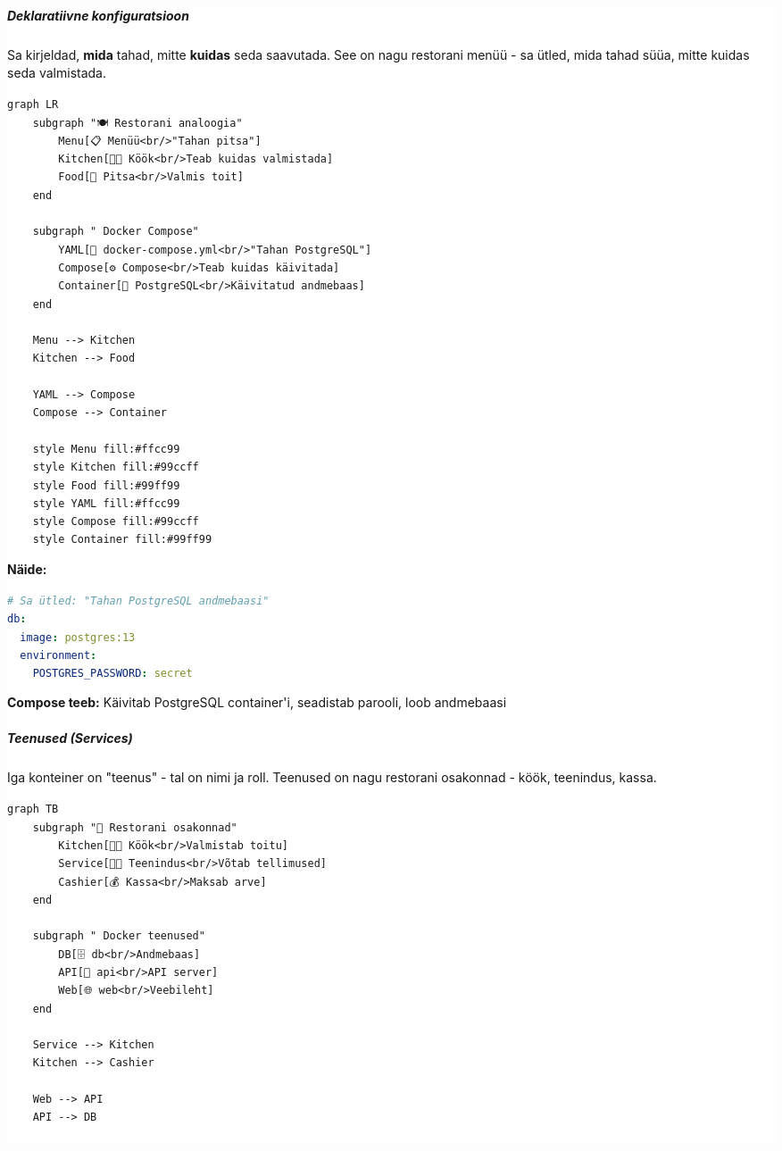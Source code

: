 ##### Deklaratiivne konfiguratsioon
Sa kirjeldad, **mida** tahad, mitte **kuidas** seda saavutada. See on nagu restorani menüü - sa ütled, mida tahad süüa, mitte kuidas seda valmistada.

```mermaid
graph LR
    subgraph "🍽 Restorani analoogia"
        Menu[📋 Menüü<br/>"Tahan pitsa"]
        Kitchen[👨‍🍳 Köök<br/>Teab kuidas valmistada]
        Food[🍕 Pitsa<br/>Valmis toit]
    end
    
    subgraph " Docker Compose"
        YAML[📄 docker-compose.yml<br/>"Tahan PostgreSQL"]
        Compose[⚙ Compose<br/>Teab kuidas käivitada]
        Container[🐘 PostgreSQL<br/>Käivitatud andmebaas]
    end
    
    Menu --> Kitchen
    Kitchen --> Food
    
    YAML --> Compose
    Compose --> Container
    
    style Menu fill:#ffcc99
    style Kitchen fill:#99ccff
    style Food fill:#99ff99
    style YAML fill:#ffcc99
    style Compose fill:#99ccff
    style Container fill:#99ff99
```

**Näide:**
```yaml
# Sa ütled: "Tahan PostgreSQL andmebaasi"
db:
  image: postgres:13
  environment:
    POSTGRES_PASSWORD: secret
```
**Compose teeb:** Käivitab PostgreSQL container'i, seadistab parooli, loob andmebaasi

##### Teenused (Services)
Iga konteiner on "teenus" - tal on nimi ja roll. Teenused on nagu restorani osakonnad - köök, teenindus, kassa.

```mermaid
graph TB
    subgraph "🏪 Restorani osakonnad"
        Kitchen[👨‍🍳 Köök<br/>Valmistab toitu]
        Service[👩‍💼 Teenindus<br/>Võtab tellimused]
        Cashier[💰 Kassa<br/>Maksab arve]
    end
    
    subgraph " Docker teenused"
        DB[🗄 db<br/>Andmebaas]
        API[🔧 api<br/>API server]
        Web[🌐 web<br/>Veebileht]
    end
    
    Service --> Kitchen
    Kitchen --> Cashier
    
    Web --> API
    API --> DB
    
```
